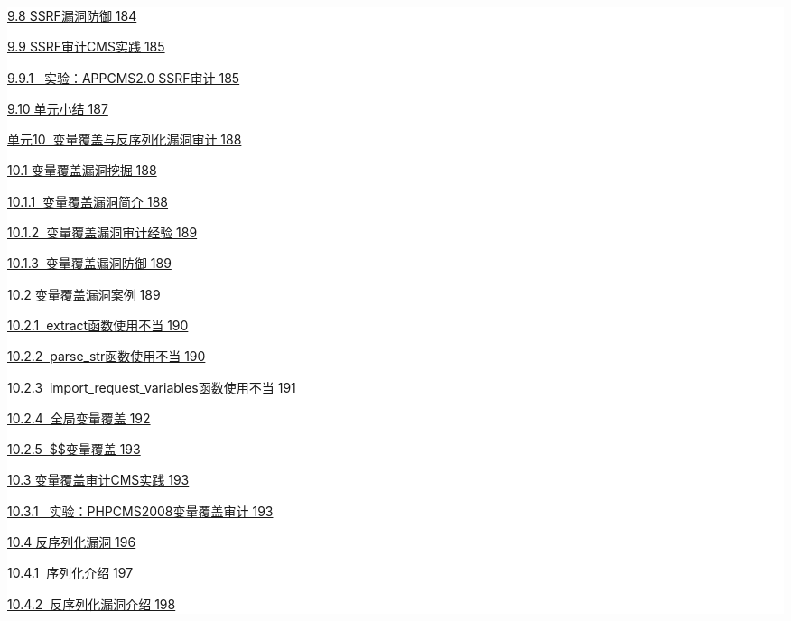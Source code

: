 [9.8 SSRF漏洞防御	184](https://docs.google.com/document/d/1CycjXiodEJwowFAuGFBQCWiEPCLSeOxW9d-MOe1q8rs/edit?pli=1#heading=h.18vjpp8)

[9.9 SSRF审计CMS实践	185](https://docs.google.com/document/d/1CycjXiodEJwowFAuGFBQCWiEPCLSeOxW9d-MOe1q8rs/edit?pli=1#heading=h.3sv78d1)

[9.9.1   实验：APPCMS2.0 SSRF审计	185](https://docs.google.com/document/d/1CycjXiodEJwowFAuGFBQCWiEPCLSeOxW9d-MOe1q8rs/edit?pli=1#heading=h.280hiku)

[9.10 单元小结	187](https://docs.google.com/document/d/1CycjXiodEJwowFAuGFBQCWiEPCLSeOxW9d-MOe1q8rs/edit?pli=1#heading=h.n5rssn)

[单元10  变量覆盖与反序列化漏洞审计	188](https://docs.google.com/document/d/1CycjXiodEJwowFAuGFBQCWiEPCLSeOxW9d-MOe1q8rs/edit?pli=1#heading=h.375fbgg)

[10.1 变量覆盖漏洞挖掘	188](https://docs.google.com/document/d/1CycjXiodEJwowFAuGFBQCWiEPCLSeOxW9d-MOe1q8rs/edit?pli=1#heading=h.1maplo9)

[10.1.1  变量覆盖漏洞简介	188](https://docs.google.com/document/d/1CycjXiodEJwowFAuGFBQCWiEPCLSeOxW9d-MOe1q8rs/edit?pli=1#heading=h.46ad4c2)

[10.1.2  变量覆盖漏洞审计经验	189](https://docs.google.com/document/d/1CycjXiodEJwowFAuGFBQCWiEPCLSeOxW9d-MOe1q8rs/edit?pli=1#heading=h.2lfnejv)

[10.1.3  变量覆盖漏洞防御	189](https://docs.google.com/document/d/1CycjXiodEJwowFAuGFBQCWiEPCLSeOxW9d-MOe1q8rs/edit?pli=1#heading=h.10kxoro)

[10.2 变量覆盖漏洞案例	189](https://docs.google.com/document/d/1CycjXiodEJwowFAuGFBQCWiEPCLSeOxW9d-MOe1q8rs/edit?pli=1#heading=h.3kkl7fh)

[10.2.1  extract函数使用不当	190](https://docs.google.com/document/d/1CycjXiodEJwowFAuGFBQCWiEPCLSeOxW9d-MOe1q8rs/edit?pli=1#heading=h.1zpvhna)

[10.2.2  parse_str函数使用不当	190](https://docs.google.com/document/d/1CycjXiodEJwowFAuGFBQCWiEPCLSeOxW9d-MOe1q8rs/edit?pli=1#heading=h.4jpj0b3)

[10.2.3  import_request_variables函数使用不当	191](https://docs.google.com/document/d/1CycjXiodEJwowFAuGFBQCWiEPCLSeOxW9d-MOe1q8rs/edit?pli=1#heading=h.2yutaiw)

[10.2.4  全局变量覆盖	192](https://docs.google.com/document/d/1CycjXiodEJwowFAuGFBQCWiEPCLSeOxW9d-MOe1q8rs/edit?pli=1#heading=h.1e03kqp)

[10.2.5  $$变量覆盖	193](https://docs.google.com/document/d/1CycjXiodEJwowFAuGFBQCWiEPCLSeOxW9d-MOe1q8rs/edit?pli=1#heading=h.3xzr3ei)

[10.3 变量覆盖审计CMS实践	193](https://docs.google.com/document/d/1CycjXiodEJwowFAuGFBQCWiEPCLSeOxW9d-MOe1q8rs/edit?pli=1#heading=h.2d51dmb)

[10.3.1   实验：PHPCMS2008变量覆盖审计	193](https://docs.google.com/document/d/1CycjXiodEJwowFAuGFBQCWiEPCLSeOxW9d-MOe1q8rs/edit?pli=1#heading=h.sabnu4)

[10.4 反序列化漏洞	196](https://docs.google.com/document/d/1CycjXiodEJwowFAuGFBQCWiEPCLSeOxW9d-MOe1q8rs/edit?pli=1#heading=h.3c9z6hx)

[10.4.1  序列化介绍	197](https://docs.google.com/document/d/1CycjXiodEJwowFAuGFBQCWiEPCLSeOxW9d-MOe1q8rs/edit?pli=1#heading=h.1rf9gpq)

[10.4.2  反序列化漏洞介绍	198](https://docs.google.com/document/d/1CycjXiodEJwowFAuGFBQCWiEPCLSeOxW9d-MOe1q8rs/edit?pli=1#heading=h.4bewzdj)
